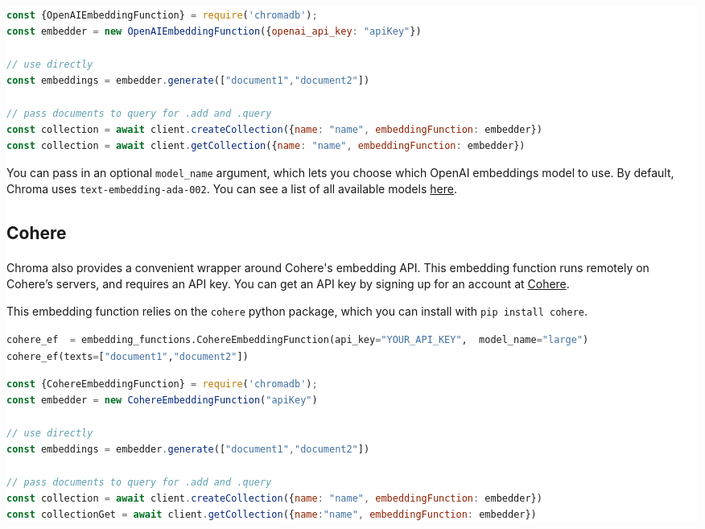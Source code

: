 </TabItem>
<TabItem value="js" label="JavaScript">

```javascript
const {OpenAIEmbeddingFunction} = require('chromadb');
const embedder = new OpenAIEmbeddingFunction({openai_api_key: "apiKey"})

// use directly 
const embeddings = embedder.generate(["document1","document2"])

// pass documents to query for .add and .query
const collection = await client.createCollection({name: "name", embeddingFunction: embedder})
const collection = await client.getCollection({name: "name", embeddingFunction: embedder})
```

</TabItem>

</Tabs>


You can pass in an optional `model_name` argument, which lets you choose which OpenAI embeddings model to use. By default, Chroma uses `text-embedding-ada-002`. You can see a list of all available models [here](https://platform.openai.com/docs/guides/embeddings/what-are-embeddings).

## Cohere

Chroma also provides a convenient wrapper around Cohere's embedding API. This embedding function runs remotely on Cohere’s servers, and requires an API key. You can get an API key by signing up for an account at [Cohere](https://dashboard.cohere.ai/welcome/register).

<Tabs queryString groupId="lang" className="hideTabSwitcher">
<TabItem value="py" label="Python">

This embedding function relies on the `cohere` python package, which you can install with `pip install cohere`.

```python
cohere_ef  = embedding_functions.CohereEmbeddingFunction(api_key="YOUR_API_KEY",  model_name="large")
cohere_ef(texts=["document1","document2"])
```

</TabItem>
<TabItem value="js" label="JavaScript">

```javascript
const {CohereEmbeddingFunction} = require('chromadb');
const embedder = new CohereEmbeddingFunction("apiKey")

// use directly 
const embeddings = embedder.generate(["document1","document2"])

// pass documents to query for .add and .query
const collection = await client.createCollection({name: "name", embeddingFunction: embedder})
const collectionGet = await client.getCollection({name:"name", embeddingFunction: embedder})
```
